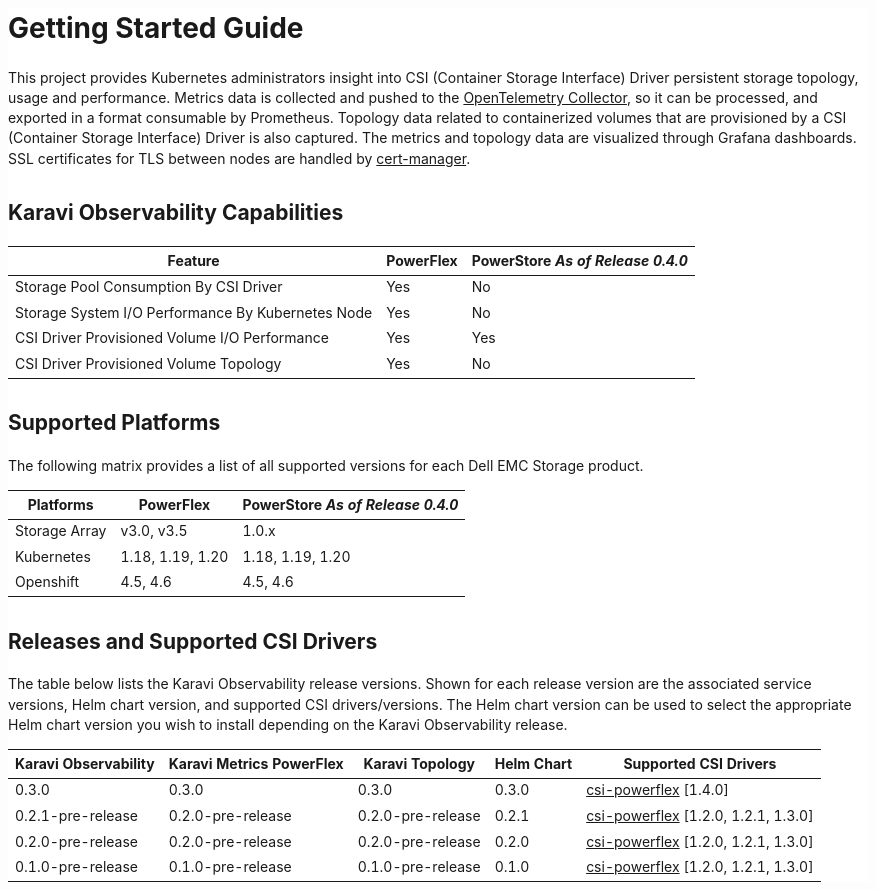 

# Getting Started Guide

This project provides Kubernetes administrators insight into CSI (Container Storage Interface) Driver persistent storage topology, usage and performance. Metrics data is collected and pushed to the [OpenTelemetry Collector](https://github.com/open-telemetry/opentelemetry-collector), so it can be processed, and exported in a format consumable by Prometheus. Topology data related to containerized volumes that are provisioned by a CSI (Container Storage Interface) Driver is also captured. The metrics and topology data are visualized through Grafana dashboards. SSL certificates for TLS between nodes are handled by [cert-manager](https://github.com/jetstack/cert-manager).

## Karavi Observability Capabilities

| Feature | PowerFlex | PowerStore *As of Release 0.4.0* |
| -------- | --------- | --------- |
| Storage Pool Consumption By CSI Driver | Yes | No |
| Storage System I/O Performance By Kubernetes Node | Yes | No |
| CSI Driver Provisioned Volume I/O Performance | Yes | Yes |
| CSI Driver Provisioned Volume Topology | Yes | No |

## Supported Platforms

The following matrix provides a list of all supported versions for each Dell EMC Storage product.

| Platforms | PowerFlex | PowerStore *As of Release 0.4.0* |
| -------- | --------- | --------- |
| Storage Array | v3.0, v3.5 | 1.0.x |
| Kubernetes | 1.18, 1.19, 1.20 | 1.18, 1.19, 1.20 |
| Openshift | 4.5, 4.6 | 4.5, 4.6 |

## Releases and Supported CSI Drivers

The table below lists the Karavi Observability release versions.  Shown for each release version are the associated service versions, Helm chart version, and supported CSI drivers/versions.  The Helm chart version can be used to select the appropriate Helm chart version you wish to install depending on the Karavi Observability release.

| Karavi Observability | Karavi Metrics PowerFlex | Karavi Topology | Helm Chart | Supported CSI Drivers |
| - | - | - | - | - |
| 0.3.0 | 0.3.0 | 0.3.0 | 0.3.0 | [csi-powerflex](https://github.com/dell/csi-powerflex) [1.4.0] |
| 0.2.1-pre-release | 0.2.0-pre-release | 0.2.0-pre-release | 0.2.1 | [csi-powerflex](https://github.com/dell/csi-powerflex) [1.2.0, 1.2.1, 1.3.0] |
| 0.2.0-pre-release | 0.2.0-pre-release | 0.2.0-pre-release | 0.2.0 | [csi-powerflex](https://github.com/dell/csi-powerflex) [1.2.0, 1.2.1, 1.3.0] |
| 0.1.0-pre-release | 0.1.0-pre-release | 0.1.0-pre-release | 0.1.0 | [csi-powerflex](https://github.com/dell/csi-powerflex) [1.2.0, 1.2.1, 1.3.0] |
